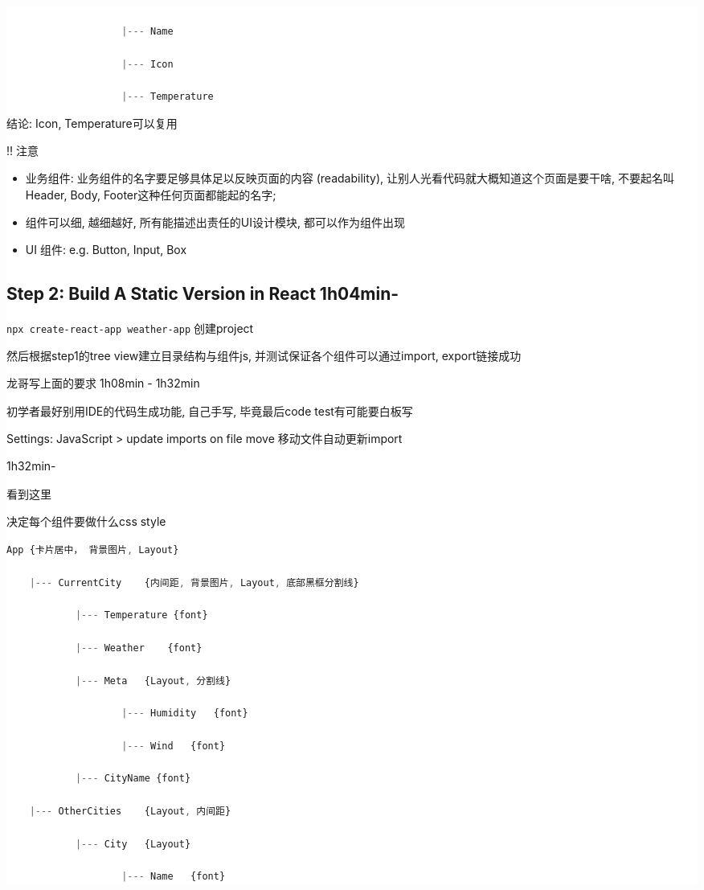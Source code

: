 ```js

					|--- Name

					|--- Icon

					|--- Temperature
```

结论: Icon, Temperature可以复用



:bangbang: 注意

+ 业务组件: 业务组件的名字要足够具体足以反映页面的内容 (readability), 让别人光看代码就大概知道这个页面是要干啥, 不要起名叫Header, Body, Footer这种任何页面都能起的名字;
+ 组件可以细, 越细越好, 所有能描述出责任的UI设计模块, 都可以作为组件出现



+ UI 组件: e.g. Button, Input, Box





## Step 2: Build A Static Version in React 1h04min-

`npx create-react-app weather-app` 创建project 



然后根据step1的tree view建立目录结构与组件js, 并测试保证各个组件可以通过import, export链接成功



龙哥写上面的要求  1h08min - 1h32min

初学者最好别用IDE的代码生成功能, 自己手写, 毕竟最后code test有可能要白板写

Settings: JavaScript > update imports on file move 移动文件自动更新import







1h32min-

看到这里

决定每个组件要做什么css style

```js
App {卡片居中， 背景图片, Layout}

	|--- CurrentCity	{内间距, 背景图片, Layout, 底部黑框分割线}
 
			|--- Temperature {font}
 
			|--- Weather	{font}

			|--- Meta	{Layout, 分割线}

					|--- Humidity	{font}
	
					|--- Wind	{font}

			|--- CityName {font}

	|--- OtherCities	{Layout, 内间距}

			|--- City	{Layout}

					|--- Name	{font}
```